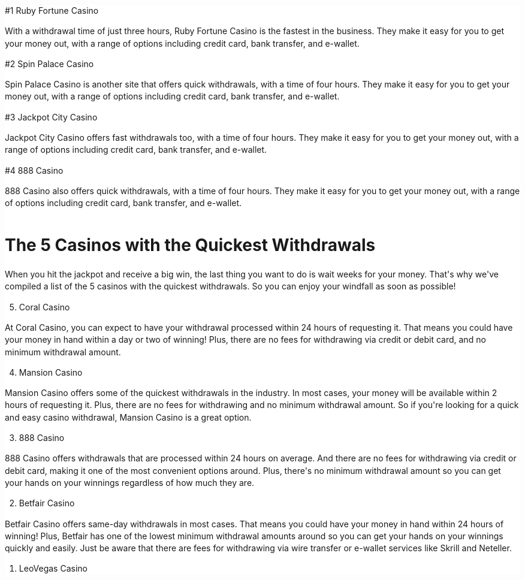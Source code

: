 #1 Ruby Fortune Casino

With a withdrawal time of just three hours, Ruby Fortune Casino is the fastest in the business. They make it easy for you to get your money out, with a range of options including credit card, bank transfer, and e-wallet.

#2 Spin Palace Casino

Spin Palace Casino is another site that offers quick withdrawals, with a time of four hours. They make it easy for you to get your money out, with a range of options including credit card, bank transfer, and e-wallet.

#3 Jackpot City Casino

Jackpot City Casino offers fast withdrawals too, with a time of four hours. They make it easy for you to get your money out, with a range of options including credit card, bank transfer, and e-wallet.

#4 888 Casino

888 Casino also offers quick withdrawals, with a time of four hours. They make it easy for you to get your money out, with a range of options including credit card, bank transfer, and e-wallet.

#  The 5 Casinos with the Quickest Withdrawals

When you hit the jackpot and receive a big win, the last thing you want to do is wait weeks for your money. That's why we've compiled a list of the 5 casinos with the quickest withdrawals. So you can enjoy your windfall as soon as possible!

5. Coral Casino

At Coral Casino, you can expect to have your withdrawal processed within 24 hours of requesting it. That means you could have your money in hand within a day or two of winning! Plus, there are no fees for withdrawing via credit or debit card, and no minimum withdrawal amount.

4. Mansion Casino

Mansion Casino offers some of the quickest withdrawals in the industry. In most cases, your money will be available within 2 hours of requesting it. Plus, there are no fees for withdrawing and no minimum withdrawal amount. So if you're looking for a quick and easy casino withdrawal, Mansion Casino is a great option.

3. 888 Casino

888 Casino offers withdrawals that are processed within 24 hours on average. And there are no fees for withdrawing via credit or debit card, making it one of the most convenient options around. Plus, there's no minimum withdrawal amount so you can get your hands on your winnings regardless of how much they are.

2. Betfair Casino

Betfair Casino offers same-day withdrawals in most cases. That means you could have your money in hand within 24 hours of winning! Plus, Betfair has one of the lowest minimum withdrawal amounts around so you can get your hands on your winnings quickly and easily. Just be aware that there are fees for withdrawing via wire transfer or e-wallet services like Skrill and Neteller.

1. LeoVegas Casino
